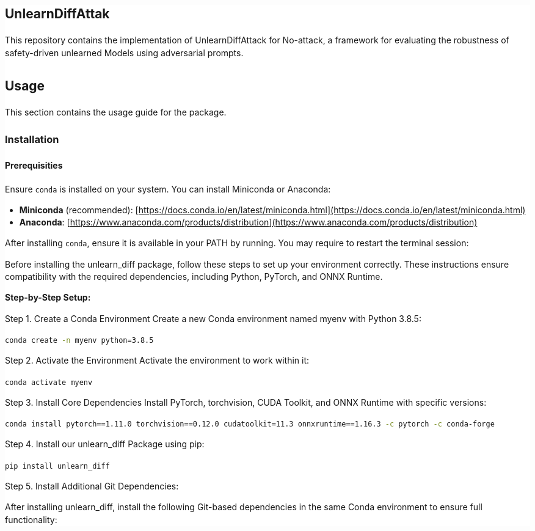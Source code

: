
## UnlearnDiffAttak

This repository contains the implementation of UnlearnDiffAttack for No-attack, a framework for evaluating the robustness of safety-driven unlearned Models using adversarial prompts.

## Usage

This section contains the usage guide for the package.

### Installation

#### Prerequisities
Ensure `conda` is installed on your system. You can install Miniconda or Anaconda:

- **Miniconda** (recommended): [https://docs.conda.io/en/latest/miniconda.html](https://docs.conda.io/en/latest/miniconda.html)
- **Anaconda**: [https://www.anaconda.com/products/distribution](https://www.anaconda.com/products/distribution)

After installing `conda`, ensure it is available in your PATH by running. You may require to restart the terminal session:

Before installing the unlearn_diff package, follow these steps to set up your environment correctly. These instructions ensure compatibility with the required dependencies, including Python, PyTorch, and ONNX Runtime.


**Step-by-Step Setup:**

Step 1. Create a Conda Environment Create a new Conda environment named myenv with Python 3.8.5:

```bash
conda create -n myenv python=3.8.5
```

Step 2. Activate the Environment Activate the environment to work within it:

```bash
conda activate myenv
```

Step 3. Install Core Dependencies Install PyTorch, torchvision, CUDA Toolkit, and ONNX Runtime with specific versions:

```bash
conda install pytorch==1.11.0 torchvision==0.12.0 cudatoolkit=11.3 onnxruntime==1.16.3 -c pytorch -c conda-forge
```

Step 4. Install our unlearn_diff Package using pip:

```bash
pip install unlearn_diff
```

Step 5. Install Additional Git Dependencies:

 After installing unlearn_diff, install the following Git-based dependencies in the same Conda environment to ensure full functionality:
